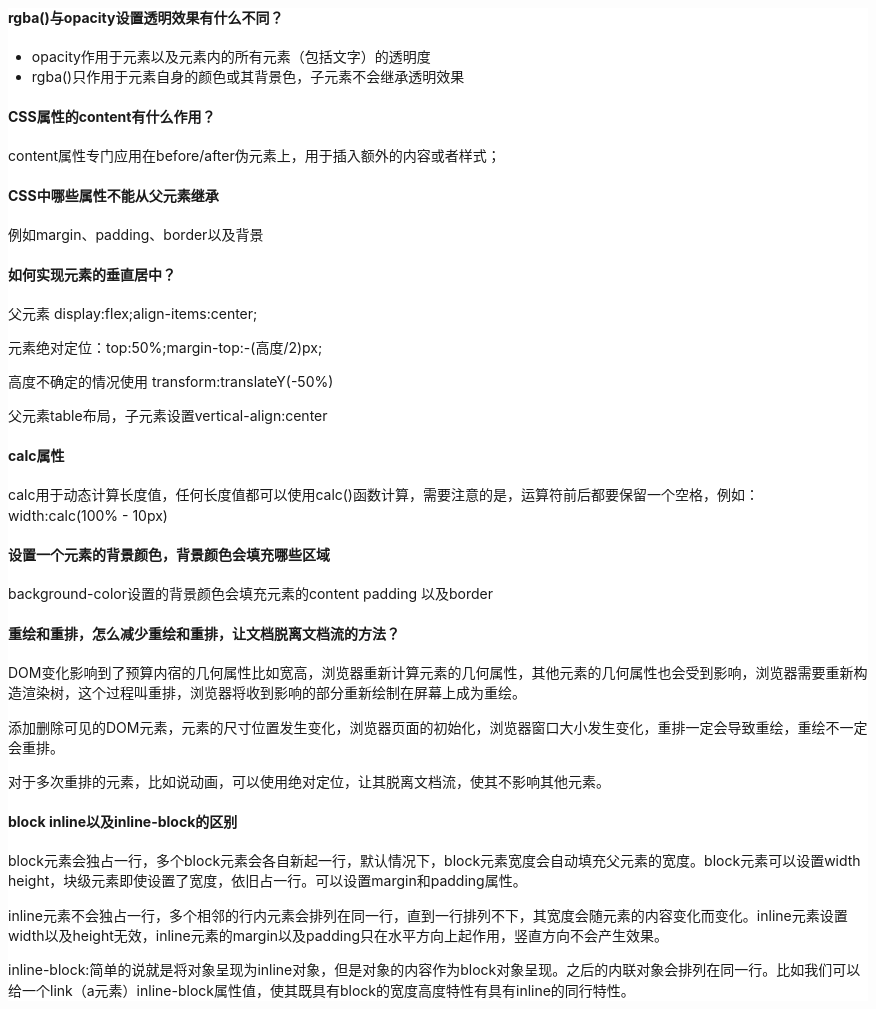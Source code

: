 

#### rgba()与opacity设置透明效果有什么不同？

- opacity作用于元素以及元素内的所有元素（包括文字）的透明度
- rgba()只作用于元素自身的颜色或其背景色，子元素不会继承透明效果



#### CSS属性的content有什么作用？

content属性专门应用在before/after伪元素上，用于插入额外的内容或者样式；



#### CSS中哪些属性不能从父元素继承

例如margin、padding、border以及背景



#### 如何实现元素的垂直居中？

父元素  display:flex;align-items:center;

元素绝对定位：top:50%;margin-top:-(高度/2)px;

高度不确定的情况使用 transform:translateY(-50%)

父元素table布局，子元素设置vertical-align:center



#### calc属性

calc用于动态计算长度值，任何长度值都可以使用calc()函数计算，需要注意的是，运算符前后都要保留一个空格，例如：width:calc(100% - 10px)



#### 设置一个元素的背景颜色，背景颜色会填充哪些区域

background-color设置的背景颜色会填充元素的content padding 以及border



#### 重绘和重排，怎么减少重绘和重排，让文档脱离文档流的方法？

DOM变化影响到了预算内宿的几何属性比如宽高，浏览器重新计算元素的几何属性，其他元素的几何属性也会受到影响，浏览器需要重新构造渲染树，这个过程叫重排，浏览器将收到影响的部分重新绘制在屏幕上成为重绘。

添加删除可见的DOM元素，元素的尺寸位置发生变化，浏览器页面的初始化，浏览器窗口大小发生变化，重排一定会导致重绘，重绘不一定会重排。

对于多次重排的元素，比如说动画，可以使用绝对定位，让其脱离文档流，使其不影响其他元素。



#### block inline以及inline-block的区别

block元素会独占一行，多个block元素会各自新起一行，默认情况下，block元素宽度会自动填充父元素的宽度。block元素可以设置width height，块级元素即使设置了宽度，依旧占一行。可以设置margin和padding属性。

inline元素不会独占一行，多个相邻的行内元素会排列在同一行，直到一行排列不下，其宽度会随元素的内容变化而变化。inline元素设置width以及height无效，inline元素的margin以及padding只在水平方向上起作用，竖直方向不会产生效果。

inline-block:简单的说就是将对象呈现为inline对象，但是对象的内容作为block对象呈现。之后的内联对象会排列在同一行。比如我们可以给一个link（a元素）inline-block属性值，使其既具有block的宽度高度特性有具有inline的同行特性。
